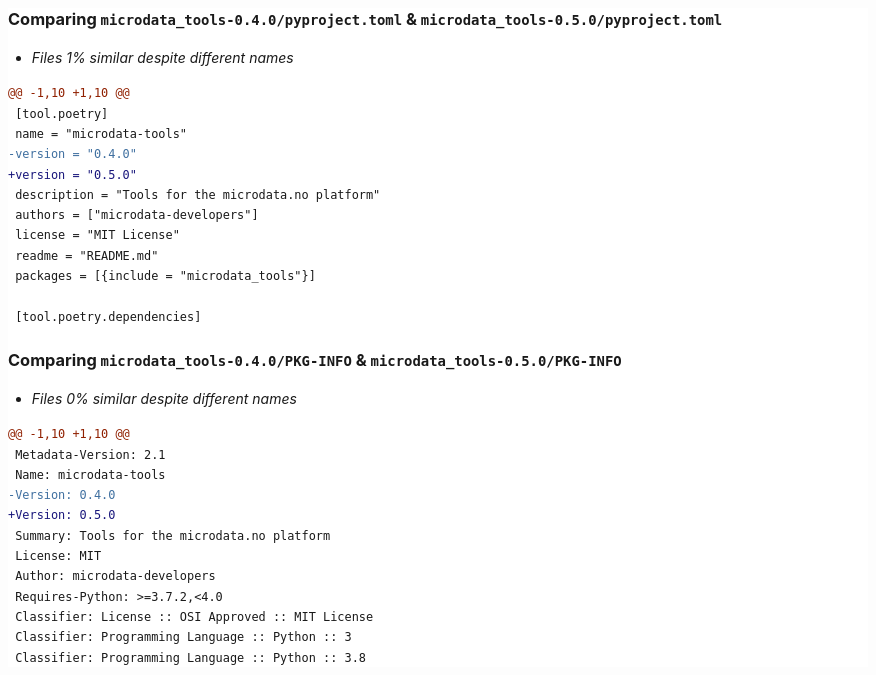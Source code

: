 ```diff
```

### Comparing `microdata_tools-0.4.0/pyproject.toml` & `microdata_tools-0.5.0/pyproject.toml`

 * *Files 1% similar despite different names*

```diff
@@ -1,10 +1,10 @@
 [tool.poetry]
 name = "microdata-tools"
-version = "0.4.0"
+version = "0.5.0"
 description = "Tools for the microdata.no platform"
 authors = ["microdata-developers"]
 license = "MIT License"
 readme = "README.md"
 packages = [{include = "microdata_tools"}]
 
 [tool.poetry.dependencies]
```

### Comparing `microdata_tools-0.4.0/PKG-INFO` & `microdata_tools-0.5.0/PKG-INFO`

 * *Files 0% similar despite different names*

```diff
@@ -1,10 +1,10 @@
 Metadata-Version: 2.1
 Name: microdata-tools
-Version: 0.4.0
+Version: 0.5.0
 Summary: Tools for the microdata.no platform
 License: MIT
 Author: microdata-developers
 Requires-Python: >=3.7.2,<4.0
 Classifier: License :: OSI Approved :: MIT License
 Classifier: Programming Language :: Python :: 3
 Classifier: Programming Language :: Python :: 3.8
```

